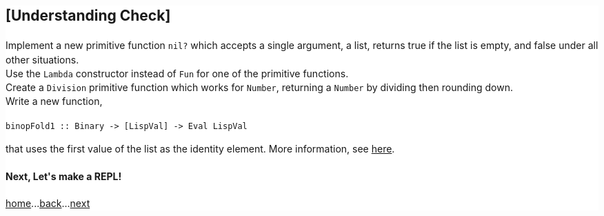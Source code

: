 ## [Understanding Check]
Implement a new primitive function `nil?` which accepts a single argument, a list, returns true if the list is empty, and false under all other situations.    
Use the `Lambda` constructor instead of `Fun` for one of the primitive functions.    
Create a `Division` primitive function which works for `Number`, returning a `Number` by dividing then rounding down.     
Write a new function,
```
binopFold1 :: Binary -> [LispVal] -> Eval LispVal
```
that uses the first value of the list as the identity element.  More information, see [here](https://wiki.haskell.org/Fold).    


#### Next, Let's make a REPL!
[home](home.html)...[back](04_errors.html)...[next](06_repl.html)
